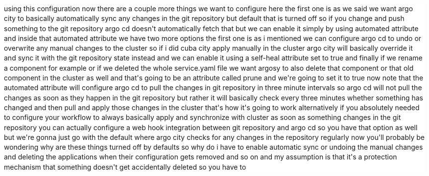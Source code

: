 using this configuration now there are a
couple more things we want to configure
here the first one is as we said we want
argo city to basically automatically
sync
any changes in the git repository but
default
that is turned off so if you change and
push something to the git repository
argo cd doesn't automatically fetch that
but we can enable it simply
by using automated
attribute
and inside that automated attribute we
have
two more options the first one is as i
mentioned we can configure argo cd to
undo or overwrite any manual changes to
the cluster so if i did cuba city apply
manually in the cluster argo city will
basically override it and sync it with
the git repository state instead and we
can enable it using a self-heal
attribute
set to true and finally if we rename a
component for example or if we deleted
the whole service.yaml file we want
argosy to also delete that component or
that old component in the cluster as
well and that's going to be an attribute
called prune and we're going to set it
to true
now note that
the automated attribute will configure
argo cd to pull the changes in git
repository in three minute intervals so
argo cd will not pull the changes as
soon as they happen in the git
repository but rather it will basically
check every three minutes whether
something has changed and then pull and
apply those changes in the cluster
that's how it's going to work
alternatively if you absolutely needed
to configure your workflow to always
basically apply and synchronize with
cluster as soon as something changes in
the git repository you can actually
configure a web hook
integration between git repository and
argo cd so you have that option as well
but we're gonna just go with the default
where argo city checks for any changes
in the repository regularly now you'll
probably be wondering
why are these things turned off by
defaults so why do i have to enable
automatic sync or
undoing the manual changes and deleting
the applications when their
configuration gets removed and so on and
my assumption is that it's a protection
mechanism that something doesn't get
accidentally deleted so you have to